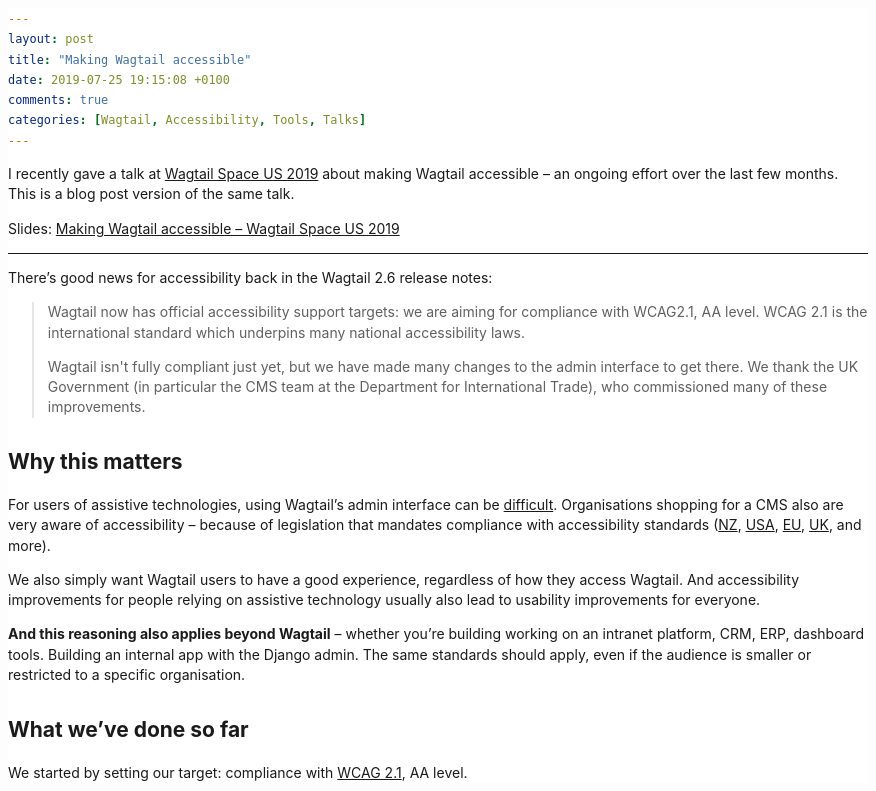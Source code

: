 ```yaml
---
layout: post
title: "Making Wagtail accessible"
date: 2019-07-25 19:15:08 +0100
comments: true
categories: [Wagtail, Accessibility, Tools, Talks]
---
```


I recently gave a talk at [Wagtail Space US 2019](https://us.wagtail.space/) about making Wagtail accessible – an ongoing effort over the last few months. This is a blog post version of the same talk.



<iframe width="560" height="315" src="https://www.youtube-nocookie.com/embed/tdB1I_gSCeY" frameborder="0" allow="accelerometer; autoplay; encrypted-media; gyroscope; picture-in-picture" allowfullscreen></iframe>

Slides: [Making Wagtail accessible – Wagtail Space US 2019](https://docs.google.com/presentation/d/15y8XIe7SL-RYEO9tEE8n9chx80_X4j4PbczGGM-cEGE/edit)

---

There’s good news for accessibility back in the Wagtail 2.6 release notes:

> Wagtail now has official accessibility support targets: we are aiming for compliance with WCAG2.1, AA level. WCAG 2.1 is the international standard which underpins many national accessibility laws.
>
> Wagtail isn't fully compliant just yet, but we have made many changes to the admin interface to get there. We thank the UK Government (in particular the CMS team at the Department for International Trade), who commissioned many of these improvements.

## Why this matters

For users of assistive technologies, using Wagtail’s admin interface can be [difficult](https://github.com/wagtail/wagtail/issues/4199#issue-288601594). Organisations shopping for a CMS also are very aware of accessibility – because of legislation that mandates compliance with accessibility standards ([NZ](https://www.digital.govt.nz/standards-and-guidance/nz-government-web-standards/web-accessibility-standard-1-0/), [USA](https://www.section508.gov/), [EU](https://eur-lex.europa.eu/legal-content/EN/TXT/?uri=uriserv:OJ.L_.2016.327.01.0001.01.ENG), [UK](https://www.legislation.gov.uk/uksi/2018/952/introduction/made), and more).

We also simply want Wagtail users to have a good experience, regardless of how they access Wagtail. And accessibility improvements for people relying on assistive technology usually also lead to usability improvements for everyone.

**And this reasoning also applies beyond Wagtail** – whether you’re building working on an intranet platform, CRM, ERP, dashboard tools. Building an internal app with the Django admin. The same standards should apply, even if the audience is smaller or restricted to a specific organisation.

## What we’ve done so far

We started by setting our target: compliance with [WCAG 2.1](https://www.w3.org/TR/WCAG21/), AA level.


[1]: https://github.com/wagtail/wagtail/issues/4199#issue-288601594
[2]: https://www.digital.govt.nz/standards-and-guidance/nz-government-web-standards/web-accessibility-standard-1-0/
[3]: https://www.section508.gov/
[4]: https://eur-lex.europa.eu/legal-content/EN/TXT/?uri=uriserv:OJ.L_.2016.327.01.0001.01.ENG
[5]: https://www.legislation.gov.uk/uksi/2018/952/introduction/made
[6]: https://en.wikipedia.org/wiki/Universal_design
[7]: https://www.w3.org/TR/WCAG21/#conformance-reqs
[8]: https://www.w3.org/WAI/policies/
[9]: https://github.com/dequelabs/axe-core
[10]: https://pa11y.org/
[11]: https://medium.com/slalom-engineering/a-maturity-model-for-design-systems-93fff522c3ba
[12]: https://www.deque.com/shift-left/